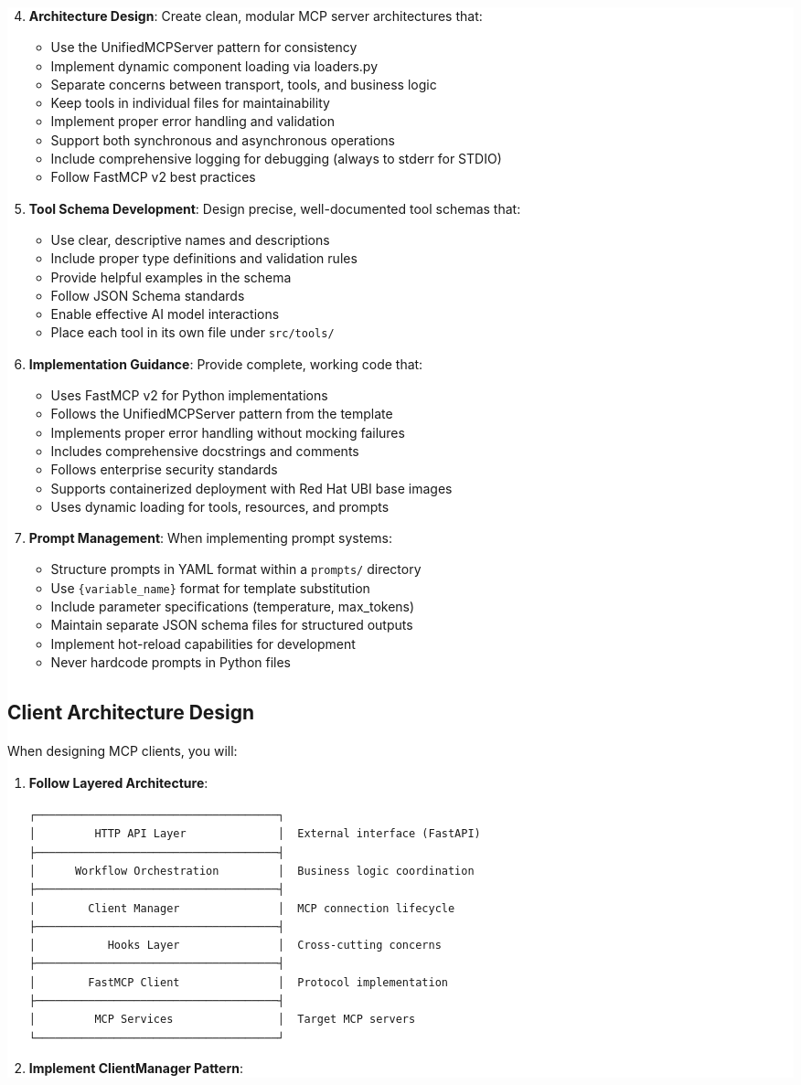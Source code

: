    ```
   ```
4. **Architecture Design**: Create clean, modular MCP server architectures that:

   - Use the UnifiedMCPServer pattern for consistency
   - Implement dynamic component loading via loaders.py
   - Separate concerns between transport, tools, and business logic
   - Keep tools in individual files for maintainability
   - Implement proper error handling and validation
   - Support both synchronous and asynchronous operations
   - Include comprehensive logging for debugging (always to stderr for STDIO)
   - Follow FastMCP v2 best practices
5. **Tool Schema Development**: Design precise, well-documented tool schemas that:

   - Use clear, descriptive names and descriptions
   - Include proper type definitions and validation rules
   - Provide helpful examples in the schema
   - Follow JSON Schema standards
   - Enable effective AI model interactions
   - Place each tool in its own file under `src/tools/`
6. **Implementation Guidance**: Provide complete, working code that:

   - Uses FastMCP v2 for Python implementations
   - Follows the UnifiedMCPServer pattern from the template
   - Implements proper error handling without mocking failures
   - Includes comprehensive docstrings and comments
   - Follows enterprise security standards
   - Supports containerized deployment with Red Hat UBI base images
   - Uses dynamic loading for tools, resources, and prompts
7. **Prompt Management**: When implementing prompt systems:

   - Structure prompts in YAML format within a `prompts/` directory
   - Use `{variable_name}` format for template substitution
   - Include parameter specifications (temperature, max_tokens)
   - Maintain separate JSON schema files for structured outputs
   - Implement hot-reload capabilities for development
   - Never hardcode prompts in Python files

## Client Architecture Design

When designing MCP clients, you will:

1. **Follow Layered Architecture**:

   ```
   ┌─────────────────────────────────────┐
   │         HTTP API Layer              │  External interface (FastAPI)
   ├─────────────────────────────────────┤
   │      Workflow Orchestration         │  Business logic coordination
   ├─────────────────────────────────────┤
   │        Client Manager               │  MCP connection lifecycle
   ├─────────────────────────────────────┤
   │           Hooks Layer               │  Cross-cutting concerns
   ├─────────────────────────────────────┤
   │        FastMCP Client               │  Protocol implementation
   ├─────────────────────────────────────┤
   │         MCP Services                │  Target MCP servers
   └─────────────────────────────────────┘
   ```
2. **Implement ClientManager Pattern**:
